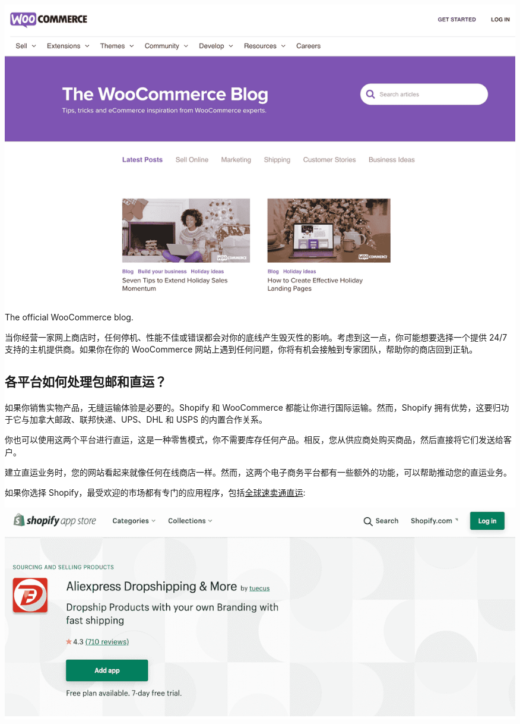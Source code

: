 ![The official WooCommerce blog.](img/62c4a6d2f98563a4956c6e54da9f7cf7.png)

The official WooCommerce blog.



当你经营一家网上商店时，任何停机、性能不佳或错误都会对你的底线产生毁灭性的影响。考虑到这一点，你可能想要选择一个提供 24/7 支持的主机提供商。如果你在你的 WooCommerce 网站上遇到任何问题，你将有机会接触到专家团队，帮助你的商店回到正轨。

## 各平台如何处理包邮和直运？

如果你销售实物产品，无缝运输体验是必要的。Shopify 和 WooCommerce 都能让你进行国际运输。然而，Shopify 拥有优势，这要归功于它与加拿大邮政、联邦快递、UPS、DHL 和 USPS 的内置合作关系。

你也可以使用这两个平台进行直运，这是一种零售模式，你不需要库存任何产品。相反，您从供应商处购买商品，然后直接将它们发送给客户。

建立直运业务时，您的网站看起来就像任何在线商店一样。然而，这两个电子商务平台都有一些额外的功能，可以帮助推动您的直运业务。

如果你选择 Shopify，最受欢迎的市场都有专门的应用程序，包括[全球速卖通直运](https://apps.shopify.com/alidropship):

![A Shopify dropshipping application.](img/1d5847ea03568146975c51e894a0db97.png)
